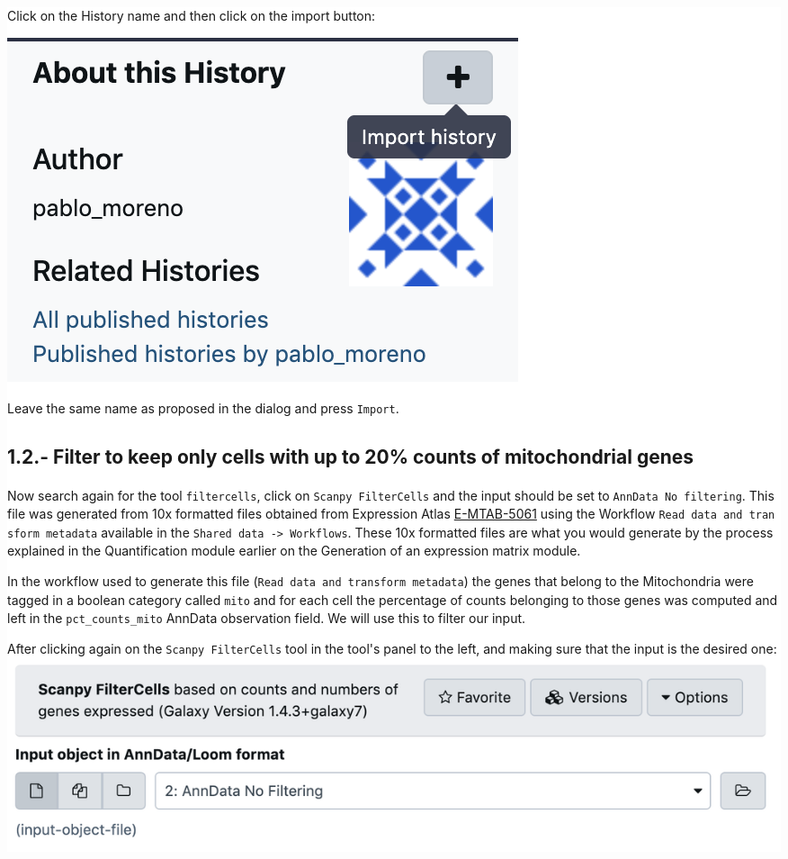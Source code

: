 Click on the History name and then click on the import button:

![Screenshot-2019-11-26-at-19.42.57](img/Screenshot-2019-11-26-at-19.42.57.png)

Leave the same name as proposed in the dialog and press `Import`.

## 1.2.- Filter to keep only cells with up to 20% counts of mitochondrial genes

Now search again for the tool `filtercells`, click on `Scanpy FilterCells` and the input should be set to `AnnData No filtering`.
This file was generated from 10x formatted files obtained from Expression Atlas [E-MTAB-5061](https://www.ebi.ac.uk/gxa/sc/experiments/E-MTAB-5061/results/tsne)
using the Workflow `Read data and transform metadata` available in the `Shared data -> Workflows`. These 10x formatted files are
what you would generate by the process explained in the Quantification module earlier on the Generation of an expression matrix module.

In the workflow used to generate this file (`Read data and transform metadata`) the genes that belong to the Mitochondria were tagged
in a boolean category called `mito` and for each cell the percentage of counts belonging to those genes was computed and left in
the `pct_counts_mito` AnnData observation field. We will use this to filter our input.

After clicking again on the `Scanpy FilterCells` tool in the tool's panel to the left, and making sure that the input is the desired one:
![Screenshot-2019-11-26-at-20.02.34](img/Screenshot-2019-11-26-at-20.02.34.png)
